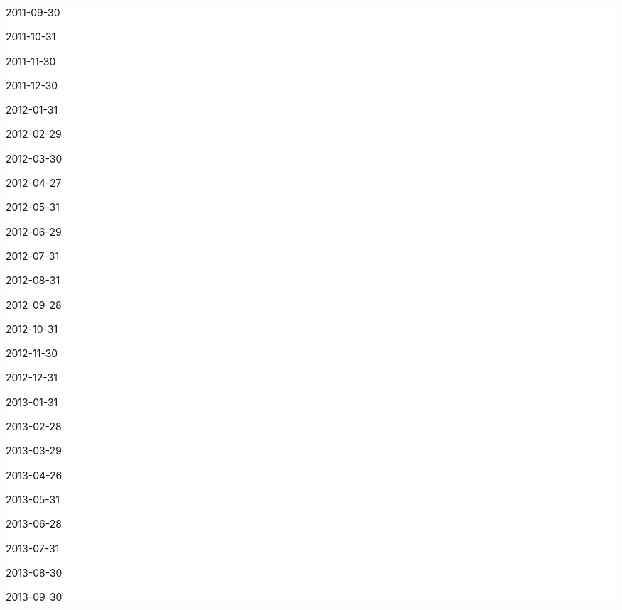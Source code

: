   2011-09-30
 
 
  2011-10-31
 
 
  2011-11-30
 
 
  2011-12-30
 
 
  2012-01-31
 
 
  2012-02-29
 
 
  2012-03-30
 
 
  2012-04-27
 
 
  2012-05-31
 
 
  2012-06-29
 
 
  2012-07-31
 
 
  2012-08-31
 
 
  2012-09-28
 
 
  2012-10-31
 
 
  2012-11-30
 
 
  2012-12-31
 
 
  2013-01-31
 
 
  2013-02-28
 
 
  2013-03-29
 
 
  2013-04-26
 
 
  2013-05-31
 
 
  2013-06-28
 
 
  2013-07-31
 
 
  2013-08-30
 
 
  2013-09-30
 